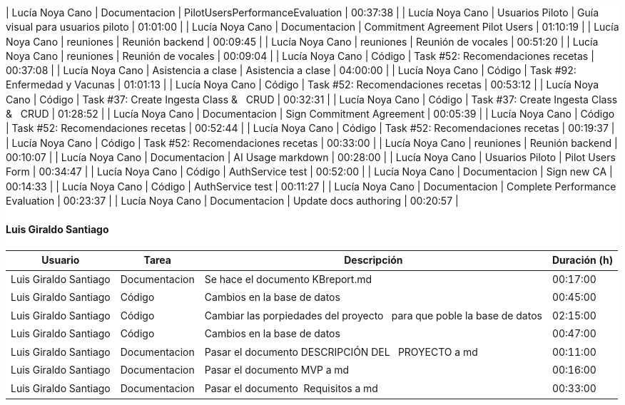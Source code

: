 | Lucía Noya Cano               | Documentacion                   | PilotUsersPerformanceEvaluation                                                            |     00:37:38 |
| Lucía Noya Cano               | Usuarios Piloto                 | Guía visual para usuarios piloto                                                           |     01:01:00 |
| Lucía Noya Cano               | Documentacion                   | Commitment Agreement Pilot Users                                                           |     01:10:19 |
| Lucía Noya Cano               | reuniones                       | Reunión backend                                                                            |     00:09:45 |
| Lucía Noya Cano               | reuniones                       | Reunión de vocales                                                                         |     00:51:20 |
| Lucía Noya Cano               | reuniones                       | Reunión de vocales                                                                         |     00:09:04 |
| Lucía Noya Cano               | Código                          | Task #52: Recomendaciones recetas                                                          |     00:37:08 |
| Lucía Noya Cano               | Asistencia a clase              | Asistencia a clase                                                                         |     04:00:00 |
| Lucía Noya Cano               | Código                          | Task #92: Enfermedad y Vacunas                                                             |     01:01:13 |
| Lucía Noya Cano               | Código                          | Task #52: Recomendaciones recetas                                                          |     00:53:12 |
| Lucía Noya Cano               | Código                          | Task #37: Create Ingesta Class &   CRUD                                                    |     00:32:31 |
| Lucía Noya Cano               | Código                          | Task #37: Create Ingesta Class &   CRUD                                                    |     01:28:52 |
| Lucía Noya Cano               | Documentacion                   | Sign Commitment Agreement                                                                  |     00:05:39 |
| Lucía Noya Cano               | Código                          | Task #52: Recomendaciones recetas                                                          |     00:52:44 |
| Lucía Noya Cano               | Código                          | Task #52: Recomendaciones recetas                                                          |     00:19:37 |
| Lucía Noya Cano               | Código                          | Task #52: Recomendaciones recetas                                                          |     00:33:00 |
| Lucía Noya Cano               | reuniones                       | Reunión backend                                                                            |     00:10:07 |
| Lucía Noya Cano               | Documentacion                   | AI Usage markdown                                                                          |     00:28:00 |
| Lucía Noya Cano               | Usuarios Piloto                 | Pilot Users Form                                                                           |     00:34:47 |
| Lucía Noya Cano               | Código                          | AuthService test                                                                           |     00:52:00 |
| Lucía Noya Cano               | Documentacion                   | Sign new CA                                                                                |     00:14:33 |
| Lucía Noya Cano               | Código                          | AuthService test                                                                           |     00:11:27 |
| Lucía Noya Cano               | Documentacion                   | Complete Performance Evaluation                                                            |     00:23:37 |
| Lucía Noya Cano               | Documentacion                   | Update docs authoring                                                                      |     00:20:57 |


#### Luis Giraldo Santiago
| Usuario                       | Tarea                           | Descripción                                                                                | Duración (h) |
|-------------------------------|---------------------------------|--------------------------------------------------------------------------------------------|--------------|
| Luis Giraldo Santiago         | Documentacion                   | Se hace el documento KBreport.md                                                           |     00:17:00 |
| Luis Giraldo Santiago         | Código                          | Cambios en la base de datos                                                                |     00:45:00 |
| Luis Giraldo Santiago         | Código                          | Cambiar las porpiedades del proyecto   para que poble la base de datos                     |     02:15:00 |
| Luis Giraldo Santiago         | Código                          | Cambios en la base de datos                                                                |     00:47:00 |
| Luis Giraldo Santiago         | Documentacion                   | Pasar el documento DESCRIPCIÓN DEL   PROYECTO a md                                         |     00:11:00 |
| Luis Giraldo Santiago         | Documentacion                   | Pasar el documento MVP a md                                                                |     00:16:00 |
| Luis Giraldo Santiago         | Documentacion                   | Pasar el documento  Requisitos a md                                                        |     00:33:00 |